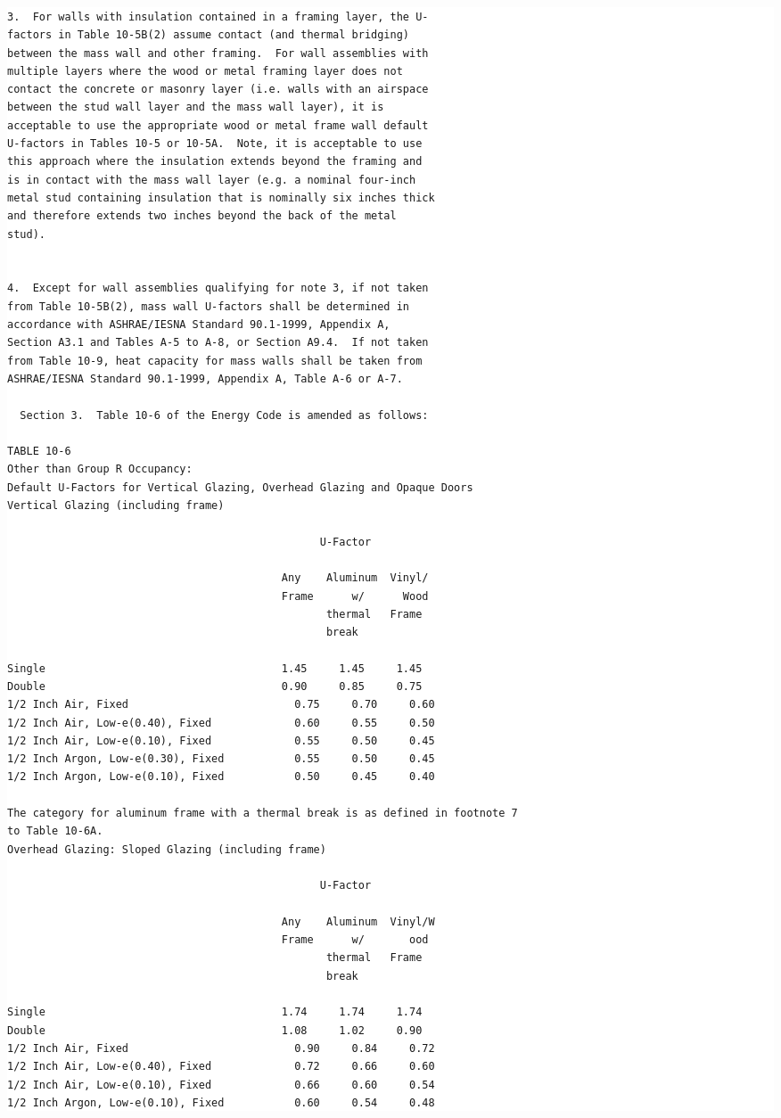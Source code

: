     3.  For walls with insulation contained in a framing layer, the U-  
    factors in Table 10-5B(2) assume contact (and thermal bridging)  
    between the mass wall and other framing.  For wall assemblies with  
    multiple layers where the wood or metal framing layer does not  
    contact the concrete or masonry layer (i.e. walls with an airspace  
    between the stud wall layer and the mass wall layer), it is  
    acceptable to use the appropriate wood or metal frame wall default  
    U-factors in Tables 10-5 or 10-5A.  Note, it is acceptable to use  
    this approach where the insulation extends beyond the framing and  
    is in contact with the mass wall layer (e.g. a nominal four-inch  
    metal stud containing insulation that is nominally six inches thick  
    and therefore extends two inches beyond the back of the metal  
    stud).  
  
  
    4.  Except for wall assemblies qualifying for note 3, if not taken  
    from Table 10-5B(2), mass wall U-factors shall be determined in  
    accordance with ASHRAE/IESNA Standard 90.1-1999, Appendix A,  
    Section A3.1 and Tables A-5 to A-8, or Section A9.4.  If not taken  
    from Table 10-9, heat capacity for mass walls shall be taken from  
    ASHRAE/IESNA Standard 90.1-1999, Appendix A, Table A-6 or A-7.  
  
      Section 3.  Table 10-6 of the Energy Code is amended as follows:  
  
    TABLE 10-6  
    Other than Group R Occupancy:  
    Default U-Factors for Vertical Glazing, Overhead Glazing and Opaque Doors  
    Vertical Glazing (including frame)  
  
                                                     U-Factor  
  
                                               Any    Aluminum  Vinyl/  
                                               Frame      w/      Wood  
                                                      thermal   Frame  
                                                      break  
  
    Single                                     1.45     1.45     1.45  
    Double                                     0.90     0.85     0.75  
    1/2 Inch Air, Fixed                          0.75     0.70     0.60  
    1/2 Inch Air, Low-e(0.40), Fixed             0.60     0.55     0.50  
    1/2 Inch Air, Low-e(0.10), Fixed             0.55     0.50     0.45  
    1/2 Inch Argon, Low-e(0.30), Fixed           0.55     0.50     0.45  
    1/2 Inch Argon, Low-e(0.10), Fixed           0.50     0.45     0.40  
  
    The category for aluminum frame with a thermal break is as defined in footnote 7  
    to Table 10-6A.  
    Overhead Glazing: Sloped Glazing (including frame)  
  
                                                     U-Factor  
  
                                               Any    Aluminum  Vinyl/W  
                                               Frame      w/       ood  
                                                      thermal   Frame  
                                                      break  
  
    Single                                     1.74     1.74     1.74  
    Double                                     1.08     1.02     0.90  
    1/2 Inch Air, Fixed                          0.90     0.84     0.72  
    1/2 Inch Air, Low-e(0.40), Fixed             0.72     0.66     0.60  
    1/2 Inch Air, Low-e(0.10), Fixed             0.66     0.60     0.54  
    1/2 Inch Argon, Low-e(0.10), Fixed           0.60     0.54     0.48  
  